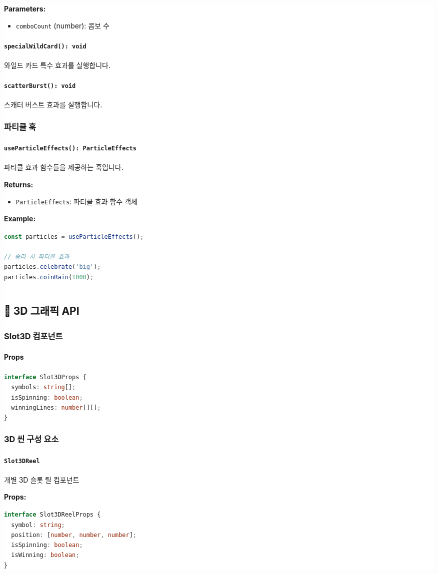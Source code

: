 **Parameters:**
- `comboCount` (number): 콤보 수

#### `specialWildCard(): void`
와일드 카드 특수 효과를 실행합니다.

#### `scatterBurst(): void`
스캐터 버스트 효과를 실행합니다.

### 파티클 훅

#### `useParticleEffects(): ParticleEffects`
파티클 효과 함수들을 제공하는 훅입니다.

**Returns:**
- `ParticleEffects`: 파티클 효과 함수 객체

**Example:**
```typescript
const particles = useParticleEffects();

// 승리 시 파티클 효과
particles.celebrate('big');
particles.coinRain(1000);
```

---

## 🌟 3D 그래픽 API

### Slot3D 컴포넌트

#### Props
```typescript
interface Slot3DProps {
  symbols: string[];
  isSpinning: boolean;
  winningLines: number[][];
}
```

### 3D 씬 구성 요소

#### `Slot3DReel`
개별 3D 슬롯 릴 컴포넌트

**Props:**
```typescript
interface Slot3DReelProps {
  symbol: string;
  position: [number, number, number];
  isSpinning: boolean;
  isWinning: boolean;
}
```
